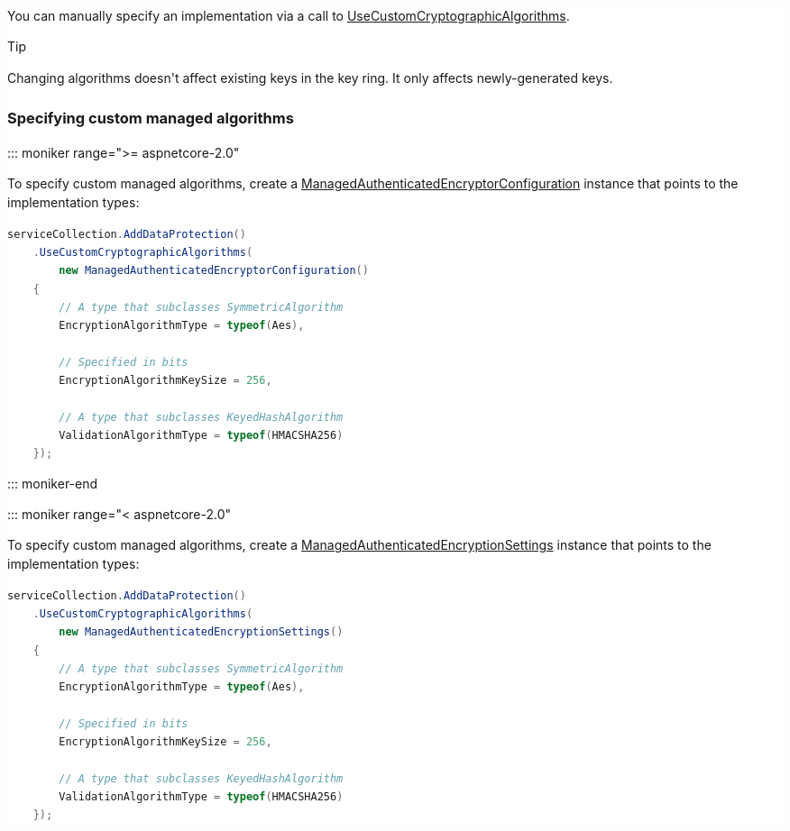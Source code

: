 You can manually specify an implementation via a call to [UseCustomCryptographicAlgorithms](/dotnet/api/microsoft.aspnetcore.dataprotection.dataprotectionbuilderextensions.usecustomcryptographicalgorithms).

> [!TIP]
> Changing algorithms doesn't affect existing keys in the key ring. It only affects newly-generated keys.

### Specifying custom managed algorithms

::: moniker range=">= aspnetcore-2.0"

To specify custom managed algorithms, create a [ManagedAuthenticatedEncryptorConfiguration](/dotnet/api/microsoft.aspnetcore.dataprotection.authenticatedencryption.configurationmodel.managedauthenticatedencryptorconfiguration) instance that points to the implementation types:

```csharp
serviceCollection.AddDataProtection()
    .UseCustomCryptographicAlgorithms(
        new ManagedAuthenticatedEncryptorConfiguration()
    {
        // A type that subclasses SymmetricAlgorithm
        EncryptionAlgorithmType = typeof(Aes),

        // Specified in bits
        EncryptionAlgorithmKeySize = 256,

        // A type that subclasses KeyedHashAlgorithm
        ValidationAlgorithmType = typeof(HMACSHA256)
    });
```

::: moniker-end

::: moniker range="< aspnetcore-2.0"

To specify custom managed algorithms, create a [ManagedAuthenticatedEncryptionSettings](/dotnet/api/microsoft.aspnetcore.dataprotection.authenticatedencryption.managedauthenticatedencryptionsettings) instance that points to the implementation types:

```csharp
serviceCollection.AddDataProtection()
    .UseCustomCryptographicAlgorithms(
        new ManagedAuthenticatedEncryptionSettings()
    {
        // A type that subclasses SymmetricAlgorithm
        EncryptionAlgorithmType = typeof(Aes),

        // Specified in bits
        EncryptionAlgorithmKeySize = 256,

        // A type that subclasses KeyedHashAlgorithm
        ValidationAlgorithmType = typeof(HMACSHA256)
    });
```
